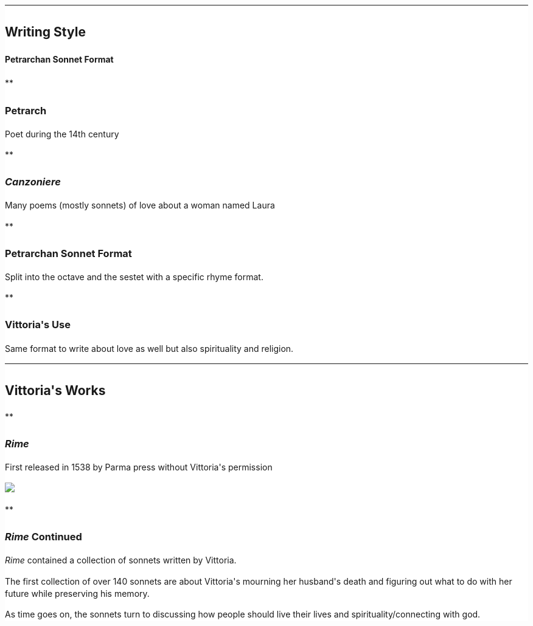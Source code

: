 ***

## Writing Style

#### Petrarchan Sonnet Format

**

### Petrarch

Poet during the 14th century

**

### _Canzoniere_

Many poems (mostly sonnets) of love about a woman named Laura

**

### Petrarchan Sonnet Format

Split into the octave and the sestet with a specific rhyme format.

**

### Vittoria's Use

Same format to write about love as well but also spirituality and religion.

***

## Vittoria's Works

**

### _Rime_

First released in 1538 by Parma press without Vittoria's permission

<img height="400" src="https://tmm.chicagodistributioncenter.com/IsbnImages/9781649590145.jpg">


**

### _Rime_ Continued

_Rime_ contained a collection of sonnets written by Vittoria.

The first collection of over 140 sonnets are about Vittoria's mourning her husband's death and figuring out what to do with her future while preserving his memory.

As time goes on, the sonnets turn to discussing how people should live their lives and spirituality/connecting with god.

